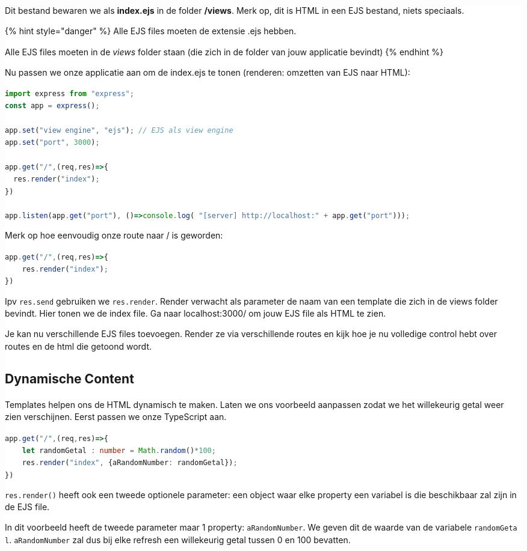 Dit bestand bewaren we als **index.ejs** in de folder **/views**. Merk op, dit is HTML in een EJS bestand, niets speciaals.

{% hint style="danger" %}
Alle EJS files moeten de extensie .ejs hebben.

Alle EJS files moeten in de _views_ folder staan (die zich in de folder van jouw applicatie bevindt)
{% endhint %}

Nu passen we onze applicatie aan om de index.ejs te tonen (renderen: omzetten van EJS naar HTML):

```typescript
import express from "express";
const app = express();

app.set("view engine", "ejs"); // EJS als view engine
app.set("port", 3000);

app.get("/",(req,res)=>{
  res.render("index");
})

app.listen(app.get("port"), ()=>console.log( "[server] http://localhost:" + app.get("port")));
```

Merk op hoe eenvoudig onze route naar / is geworden:

```typescript
app.get("/",(req,res)=>{
    res.render("index");
})
```

Ipv `res.send` gebruiken we `res.render`. Render verwacht als parameter de naam van een template die zich in de views folder bevindt. Hier tonen we de index file. Ga naar localhost:3000/ om jouw EJS file als HTML te zien.

Je kan nu verschillende EJS files toevoegen. Render ze via verschillende routes en kijk hoe je nu volledige control hebt over routes en de html die getoond wordt.

## Dynamische Content

Templates helpen ons de HTML dynamisch te maken. Laten we ons voorbeeld aanpassen zodat we het willekeurig getal weer zien verschijnen. Eerst passen we onze TypeScript aan.

```typescript
app.get("/",(req,res)=>{
    let randomGetal : number = Math.random()*100;
    res.render("index", {aRandomNumber: randomGetal});
})
```

`res.render()` heeft ook een tweede optionele parameter: een object waar elke property een variabel is die beschikbaar zal zijn in de EJS file.

In dit voorbeeld heeft de tweede parameter maar 1 property: `aRandomNumber`. We geven dit de waarde van de variabele `randomGetal`. `aRandomNumber` zal dus bij elke refresh een willekeurig getal tussen 0 en 100 bevatten.
